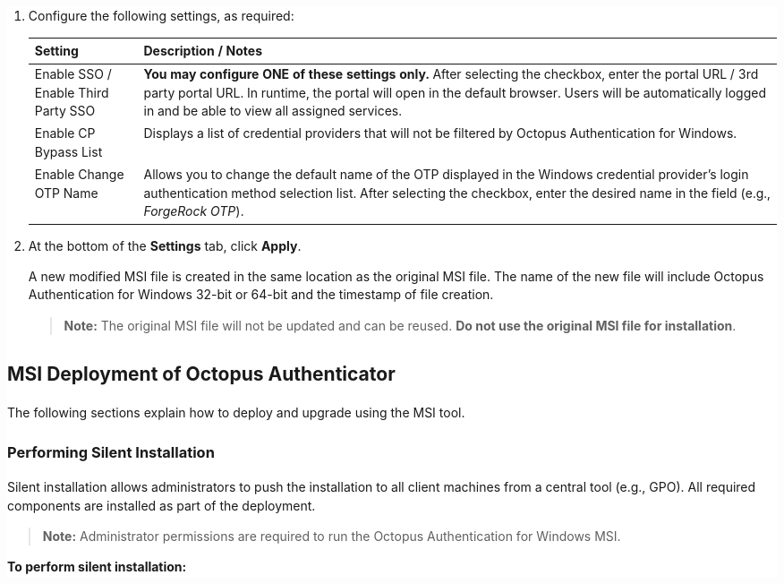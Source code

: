 1.  Configure the following settings, as required:

    <table>
    <thead>
    <tr class="header">
    <th><strong>Setting</strong></th>
    <th><strong>Description / Notes</strong></th>
    </tr>
    </thead>
    <tbody>
      <tr class="even">
    <td>Enable SSO / Enable Third Party SSO</td>
    <td><b>You may configure ONE of these settings only.</b> After selecting the checkbox, enter the portal URL / 3rd party portal URL. In runtime, the portal will open in the default browser. Users will be automatically logged in and be able to view all assigned services.</td>
    </tr>
    <tr class="odd">
    <td>Enable CP Bypass List</td>
    <td>Displays a list of credential providers that will not be filtered by Octopus Authentication for Windows.</td>
    </tr>
    <tr class="even">
    <td>Enable Change OTP Name</td>
    <td>Allows you to change the default name of the OTP displayed in the Windows credential provider’s login authentication method selection list. After selecting the checkbox, enter the desired name in the field (e.g., <em>ForgeRock OTP</em>).</td>
    </tr>
    </tbody>
    </table>

1.  At the bottom of the **Settings** tab, click **Apply**.

    A new modified MSI file is created in the same location as the original MSI file. The name of the new file will include Octopus Authentication for Windows 32-bit or 64-bit and the timestamp of file creation.

    >**Note:** The original MSI file will not be updated and can be reused. **Do not use the original MSI file for installation**.

MSI Deployment of Octopus Authenticator
---------------------------------------
<a name="DeployingMSI"></a>
The following sections explain how to deploy and upgrade using the MSI tool.

### Performing Silent Installation

Silent installation allows administrators to push the installation to
all client machines from a central tool (e.g., GPO). All required
components are installed as part of the deployment.

>**Note:** Administrator permissions are required to run the Octopus Authentication for Windows MSI.

**To perform silent installation:**
